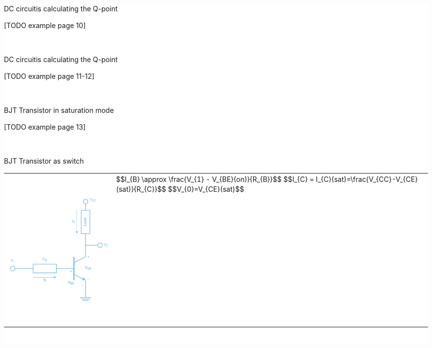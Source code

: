 <div class="note">
    <p class="note-head highlight-springgreen">DC circuitis calculating the Q-point</p>
    <p class="note-bg">
        [TODO example page 10]
    </p>
</div>
<br>

<div class="note">
    <p class="note-head highlight-springgreen">DC circuitis calculating the Q-point</p>
    <p class="note-bg">
        [TODO example page 11-12]
    </p>
</div>
<br>

<div class="note">
    <p class="note-head highlight-springgreen">BJT Transistor in saturation mode</p>
    <p class="note-bg">
        [TODO example page 13]
    </p>
</div>
<br>

<div class="note">
    <p class="note-head highlight-blue">BJT Transistor as switch</p>
    <div class="note-bg">
        <table class="table-alignment">
	        <td><img src="../../Analogue Electronics/res/bjt/5.png" style="height: 300px;width: auto"></td>
	        <td>
	        $$I_{B} \approx \frac{V_{1} - V_{BE}(on)}{R_{B}}$$
	        $$I_{C} = I_{C}(sat)=\frac{V_{CC}-V_{CE}(sat)}{R_{C}}$$
	        $$V_{0}=V_{CE}(sat)$$
	        </td>
        </table>
    </div>
</div>
<br>
